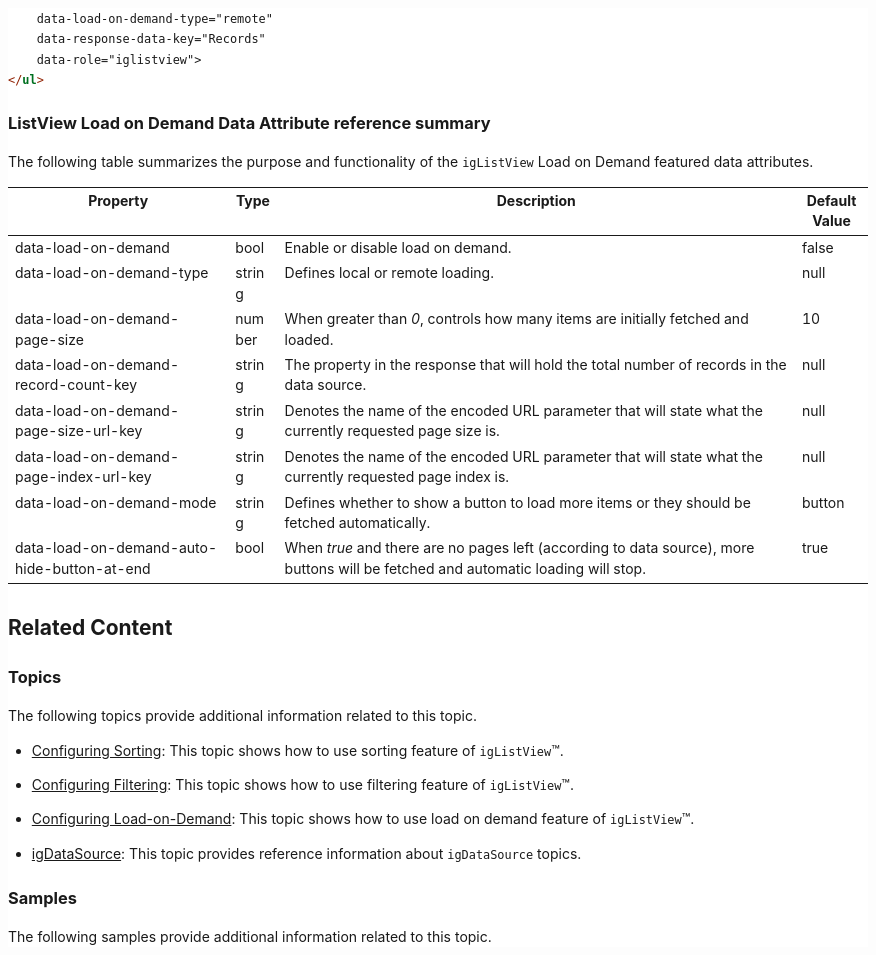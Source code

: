 ```html
    data-load-on-demand-type="remote" 
    data-response-data-key="Records" 
    data-role="iglistview">
</ul>
```

### ListView Load on Demand Data Attribute reference summary

The following table summarizes the purpose and functionality of the `igListView` Load on Demand featured data attributes.

Property | Type | Description | Default Value
---|---|---|---
data-load-on-demand | bool | Enable or disable load on demand. | false
data-load-on-demand-type | string | Defines local or remote loading. | null
data-load-on-demand-page-size | number | When greater than *0*, controls how many items are initially fetched and loaded. | 10
data-load-on-demand-record-count-key | string | The property in the response that will hold the total number of records in the data source. | null
data-load-on-demand-page-size-url-key | string | Denotes the name of the encoded URL parameter that will state what the currently requested page size is. | null
data-load-on-demand-page-index-url-key | string | Denotes the name of the encoded URL parameter that will state what the currently requested page index is. | null
data-load-on-demand-mode | string | Defines whether to show a button to load more items or they should be fetched automatically. | button
data-load-on-demand-auto-hide-button-at-end | bool | When *true* and there are no pages left (according to data source), more buttons will be fetched and automatic loading will stop. | true



## <a id="related-content"></a> Related Content

### <a id="topics"></a> Topics

The following topics provide additional information related to this topic.


- [Configuring Sorting](igListView-Configuring-Sorting.html): This topic shows how to use sorting feature of `igListView`™.

- [Configuring Filtering](igListView-Configuring-Filtering.html): This topic shows how to use filtering feature of `igListView`™.

- [Configuring Load-on-Demand](igListView-Configuring-Load-on-Demand.html): This topic shows how to use load on demand feature of `igListView`™.

- [igDataSource](igDataSource-igDataSource.html): This topic provides reference information about `igDataSource` topics.


### <a id="samples"></a> Samples

The following samples provide additional information related to this topic.

